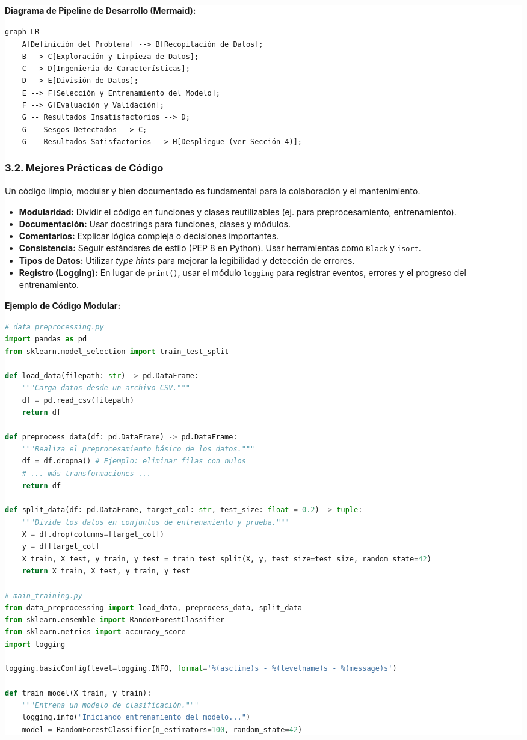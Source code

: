 **Diagrama de Pipeline de Desarrollo (Mermaid):**
```mermaid
graph LR
    A[Definición del Problema] --> B[Recopilación de Datos];
    B --> C[Exploración y Limpieza de Datos];
    C --> D[Ingeniería de Características];
    D --> E[División de Datos];
    E --> F[Selección y Entrenamiento del Modelo];
    F --> G[Evaluación y Validación];
    G -- Resultados Insatisfactorios --> D;
    G -- Sesgos Detectados --> C;
    G -- Resultados Satisfactorios --> H[Despliegue (ver Sección 4)];
```

### 3.2. Mejores Prácticas de Código

Un código limpio, modular y bien documentado es fundamental para la colaboración y el mantenimiento.

*   **Modularidad:** Dividir el código en funciones y clases reutilizables (ej. para preprocesamiento, entrenamiento).
*   **Documentación:** Usar docstrings para funciones, clases y módulos.
*   **Comentarios:** Explicar lógica compleja o decisiones importantes.
*   **Consistencia:** Seguir estándares de estilo (PEP 8 en Python). Usar herramientas como `Black` y `isort`.
*   **Tipos de Datos:** Utilizar *type hints* para mejorar la legibilidad y detección de errores.
*   **Registro (Logging):** En lugar de `print()`, usar el módulo `logging` para registrar eventos, errores y el progreso del entrenamiento.

**Ejemplo de Código Modular:**
```python
# data_preprocessing.py
import pandas as pd
from sklearn.model_selection import train_test_split

def load_data(filepath: str) -> pd.DataFrame:
    """Carga datos desde un archivo CSV."""
    df = pd.read_csv(filepath)
    return df

def preprocess_data(df: pd.DataFrame) -> pd.DataFrame:
    """Realiza el preprocesamiento básico de los datos."""
    df = df.dropna() # Ejemplo: eliminar filas con nulos
    # ... más transformaciones ...
    return df

def split_data(df: pd.DataFrame, target_col: str, test_size: float = 0.2) -> tuple:
    """Divide los datos en conjuntos de entrenamiento y prueba."""
    X = df.drop(columns=[target_col])
    y = df[target_col]
    X_train, X_test, y_train, y_test = train_test_split(X, y, test_size=test_size, random_state=42)
    return X_train, X_test, y_train, y_test

# main_training.py
from data_preprocessing import load_data, preprocess_data, split_data
from sklearn.ensemble import RandomForestClassifier
from sklearn.metrics import accuracy_score
import logging

logging.basicConfig(level=logging.INFO, format='%(asctime)s - %(levelname)s - %(message)s')

def train_model(X_train, y_train):
    """Entrena un modelo de clasificación."""
    logging.info("Iniciando entrenamiento del modelo...")
    model = RandomForestClassifier(n_estimators=100, random_state=42)
```